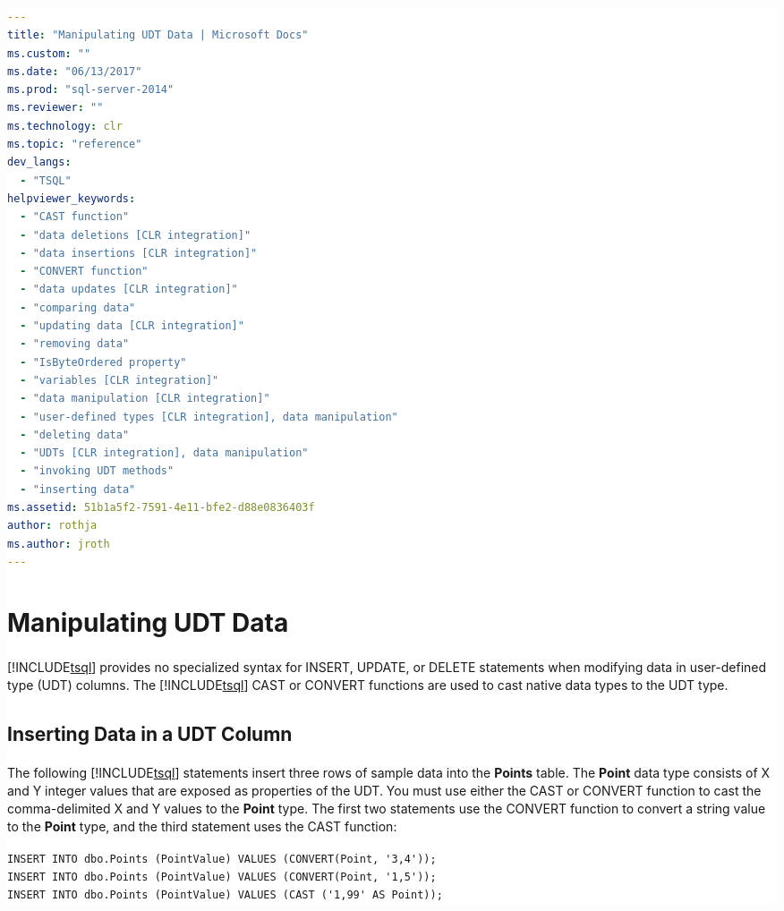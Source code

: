 ```yaml
---
title: "Manipulating UDT Data | Microsoft Docs"
ms.custom: ""
ms.date: "06/13/2017"
ms.prod: "sql-server-2014"
ms.reviewer: ""
ms.technology: clr
ms.topic: "reference"
dev_langs: 
  - "TSQL"
helpviewer_keywords: 
  - "CAST function"
  - "data deletions [CLR integration]"
  - "data insertions [CLR integration]"
  - "CONVERT function"
  - "data updates [CLR integration]"
  - "comparing data"
  - "updating data [CLR integration]"
  - "removing data"
  - "IsByteOrdered property"
  - "variables [CLR integration]"
  - "data manipulation [CLR integration]"
  - "user-defined types [CLR integration], data manipulation"
  - "deleting data"
  - "UDTs [CLR integration], data manipulation"
  - "invoking UDT methods"
  - "inserting data"
ms.assetid: 51b1a5f2-7591-4e11-bfe2-d88e0836403f
author: rothja
ms.author: jroth
---
```

# Manipulating UDT Data
  [!INCLUDE[tsql](../../includes/tsql-md.md)] provides no specialized syntax for INSERT, UPDATE, or DELETE statements when modifying data in user-defined type (UDT) columns. The [!INCLUDE[tsql](../../includes/tsql-md.md)] CAST or CONVERT functions are used to cast native data types to the UDT type.  
  
## Inserting Data in a UDT Column  
 The following [!INCLUDE[tsql](../../includes/tsql-md.md)] statements insert three rows of sample data into the **Points** table. The **Point** data type consists of X and Y integer values that are exposed as properties of the UDT. You must use either the CAST or CONVERT function to cast the comma-delimited X and Y values to the **Point** type. The first two statements use the CONVERT function to convert a string value to the **Point** type, and the third statement uses the CAST function:  
  
```  
INSERT INTO dbo.Points (PointValue) VALUES (CONVERT(Point, '3,4'));  
INSERT INTO dbo.Points (PointValue) VALUES (CONVERT(Point, '1,5'));  
INSERT INTO dbo.Points (PointValue) VALUES (CAST ('1,99' AS Point));  
```  
  